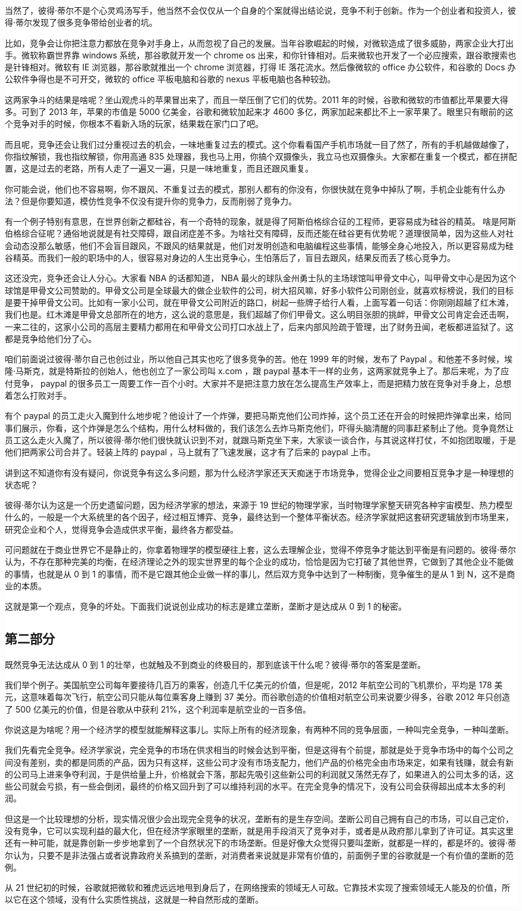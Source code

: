 当然了，彼得·蒂尔不是个心灵鸡汤写手，他当然不会仅仅从一个自身的个案就得出结论说，竞争不利于创新。作为一个创业者和投资人，彼得·蒂尔发现了很多竞争带给创业者的坑。

比如，竞争会让你把注意力都放在竞争对手身上，从而忽视了自己的发展。当年谷歌崛起的时候，对微软造成了很多威胁，两家企业大打出手。微软称霸世界靠 windows 系统，那谷歌就开发一个 chrome os 出来，和你针锋相对。后来微软也开发了一个必应搜索，跟谷歌搜索也是针锋相对。微软有 IE 浏览器，那谷歌就推出一个 chrome 浏览器，打得 IE 落花流水。然后像微软的 office 办公软件，和谷歌的 Docs 办公软件争得也是不可开交，微软的 office 平板电脑和谷歌的 nexus 平板电脑也各种较劲。

这两家争斗的结果是啥呢？坐山观虎斗的苹果冒出来了，而且一举压倒了它们的优势。2011 年的时候，谷歌和微软的市值都比苹果要大得多。可到了 2013 年，苹果的市值是 5000 亿美金，谷歌和微软加起来才 4600 多亿，两家加起来都比不上一家苹果了。眼里只有眼前的这个竞争对手的时候，你根本不看新入场的玩家，结果栽在家门口了吧。

而且呢，竞争还会让我们过分重视过去的机会，一味地重复过去的模式。这个你看看国产手机市场就一目了然了，所有的手机越做越像了，你指纹解锁，我也指纹解锁，你用高通 835 处理器，我也马上用，你搞个双摄像头，我立马也双摄像头。大家都在重复一个模式，都在拼配置，这是过去的老路，所有人走了一遍又一遍，只是一味地重复，而且还跟风重复。

你可能会说，他们也不容易啊，你不跟风、不重复过去的模式，那别人都有的你没有，你很快就在竞争中掉队了啊，手机企业能有什么办法？但是你要知道，模仿性竞争不仅没有提升你的竞争力，反而削弱了竞争力。

有一个例子特别有意思，在世界创新之都硅谷，有一个奇特的现象，就是得了阿斯伯格综合征的工程师，更容易成为硅谷的精英。
啥是阿斯伯格综合征呢？通俗地说就是有社交障碍，跟自闭症差不多。为啥社交有障碍，反而还能在硅谷更有优势呢？道理很简单，因为这些人对社会动态没那么敏感，他们不会盲目跟风，不跟风的结果就是，他们对发明创造和电脑编程这些事情，能够全身心地投入，所以更容易成为硅谷精英。而我们一般的职场中的人，很容易对身边的人生出竞争心，生怕落后了，盲目去跟风，结果反而丢了核心竞争力。

这还没完，竞争还会让人分心。大家看 NBA 的话都知道， NBA 最火的球队金州勇士队的主场球馆叫甲骨文中心，叫甲骨文中心是因为这个球馆是甲骨文公司赞助的。甲骨文公司是全球最大的做企业软件的公司，树大招风嘛，好多小软件公司刚创业，就喜欢标榜说，我们的目标是要干掉甲骨文公司。比如有一家小公司，就在甲骨文公司附近的路口，树起一些牌子给行人看，上面写着一句话：你刚刚超越了红木滩，我们也是。红木滩是甲骨文总部所在的地方，这么说的意思是，我们超越了你们甲骨文。这么明目张胆的挑衅，甲骨文公司肯定会还击啊，一来二往的，这家小公司的高层主要精力都用在和甲骨文公司打口水战上了，后来内部风险疏于管理，出了财务丑闻，老板都进监狱了。这都是竞争给他们分了心。

咱们前面说过彼得·蒂尔自己也创过业，所以他自己其实也吃了很多竞争的苦。他在 1999 年的时候，发布了 Paypal 。和他差不多时候，埃隆·马斯克，就是特斯拉的创始人，他也创立了一家公司叫 x.com ，跟 paypal 基本干一样的业务，这两家就竞争上了。那后来呢，为了应付竞争， paypal 的很多员工一周要工作一百个小时。大家并不是把注意力放在怎么提高生产效率上，而是把精力放在竞争对手身上，总想着怎么打败对手。

有个 paypal 的员工走火入魔到什么地步呢？他设计了一个炸弹，要把马斯克他们公司炸掉，这个员工还在开会的时候把炸弹拿出来，给同事们展示，你看，这个炸弹是怎么个结构，用什么材料做的，我们该怎么去炸马斯克他们，吓得头脑清醒的同事赶紧制止了他。竞争竟然让员工这么走火入魔了，所以彼得·蒂尔他们很快就认识到不对，就跟马斯克坐下来，大家谈一谈合作，与其说这样打仗，不如抱团取暖，于是他们把两家公司合并了。轻装上阵的 paypal ，马上就有了飞速发展，这才有了后来的 paypal 上市。

讲到这不知道你有没有疑问，你说竞争有这么多问题，那为什么经济学家还天天痴迷于市场竞争，觉得企业之间要相互竞争才是一种理想的状态呢？

彼得·蒂尔认为这是一个历史遗留问题，因为经济学家的想法，来源于 19 世纪的物理学家，当时物理学家整天研究各种宇宙模型、热力模型什么的，一般是一个大系统里的各个因子，经过相互博弈、竞争，最终达到一个整体平衡状态。经济学家就把这套研究逻辑放到市场里来，研究企业和个人，觉得竞争会造成供求平衡，最终各方都受益。

可问题就在于商业世界它不是静止的，你拿着物理学的模型硬往上套，这么去理解企业，觉得不停竞争才能达到平衡是有问题的。彼得·蒂尔认为，不存在那种完美的均衡，在经济理论之外的现实世界里的每个企业的成功，恰恰是因为它打破了其他世界，它做到了其他企业不能做的事情，也就是从 0 到 1 的事情，而不是它跟其他企业做一样的事儿，然后双方竞争中达到了一种制衡，竞争催生的是从 1 到 N，这不是商业的本质。

这就是第一个观点，竞争的坏处。下面我们说说创业成功的标志是建立垄断，垄断才是达成从 0 到 1 的秘密。

## 第二部分
既然竞争无法达成从 0 到 1 的壮举，也就触及不到商业的终极目的，那到底该干什么呢？彼得·蒂尔的答案是垄断。

我们举个例子。美国航空公司每年要接待几百万的乘客，创造几千亿美元的价值，但是呢，2012 年航空公司的飞机票价，平均是 178 美元，这意味着每次飞行，航空公司只能从每位乘客身上赚到 37 美分。而谷歌创造的价值相对航空公司来说要少得多，谷歌 2012 年只创造了 500 亿美元的价值，但是谷歌从中获利 21%，这个利润率是航空业的一百多倍。

你说这是为啥呢？用一个经济学的模型就能解释这事儿。实际上所有的经济现象，有两种不同的竞争层面，一种叫完全竞争，一种叫垄断。

我们先看完全竞争。经济学家说，完全竞争的市场在供求相当的时候会达到平衡，但是这得有个前提，那就是处于竞争市场中的每个公司之间没有差别，卖的都是同质的产品，因为只有这样，这些公司才没有市场支配力，他们产品的价格完全由市场来定，如果有钱赚，就会有新的公司马上进来争夺利润，于是供给量上升，价格就会下落，那起先吸引这些新公司的利润就又荡然无存了，如果进入的公司太多的话，这些公司就会亏损，有一些会倒闭，最终的价格又回升到了可以维持利润的水平。在完全竞争的情况下，没有公司会获得超出成本太多的利润。

但这是一个比较理想的分析，现实情况很少会出现完全竞争的状况，垄断有的是生存空间。垄断公司自己拥有自己的市场，可以自己定价，没有竞争，它可以实现利益的最大化，但在经济学家眼里的垄断，就是用手段消灭了竞争对手，或者是从政府那儿拿到了许可证。其实这里还有一种可能，就是靠创新一步步地拿到了一个自然状况下的市场垄断。但是好像大众觉得只要叫垄断，就都是一样的，都是坏的。彼得·蒂尔认为，只要不是非法强占或者说靠政府关系搞到的垄断，对消费者来说就是非常有价值的，前面例子里的谷歌就是一个有价值的垄断的范例。

从 21 世纪初的时候，谷歌就把微软和雅虎远远地甩到身后了，在网络搜索的领域无人可敌。它靠技术实现了搜索领域无人能及的价值，所以它在这个领域，没有什么实质性挑战，这就是一种自然形成的垄断。
